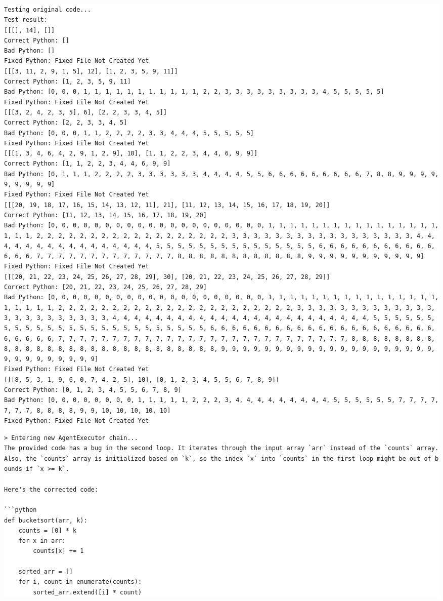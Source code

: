 ```
Testing original code...
Test result:
[[[], 14], []]
Correct Python: []
Bad Python: []
Fixed Python: Fixed File Not Created Yet
[[[3, 11, 2, 9, 1, 5], 12], [1, 2, 3, 5, 9, 11]]
Correct Python: [1, 2, 3, 5, 9, 11]
Bad Python: [0, 0, 0, 1, 1, 1, 1, 1, 1, 1, 1, 1, 1, 1, 2, 2, 3, 3, 3, 3, 3, 3, 3, 3, 3, 4, 5, 5, 5, 5, 5]
Fixed Python: Fixed File Not Created Yet
[[[3, 2, 4, 2, 3, 5], 6], [2, 2, 3, 3, 4, 5]]
Correct Python: [2, 2, 3, 3, 4, 5]
Bad Python: [0, 0, 0, 1, 1, 2, 2, 2, 2, 3, 3, 4, 4, 4, 5, 5, 5, 5, 5]
Fixed Python: Fixed File Not Created Yet
[[[1, 3, 4, 6, 4, 2, 9, 1, 2, 9], 10], [1, 1, 2, 2, 3, 4, 4, 6, 9, 9]]
Correct Python: [1, 1, 2, 2, 3, 4, 4, 6, 9, 9]
Bad Python: [0, 1, 1, 1, 2, 2, 2, 2, 3, 3, 3, 3, 3, 3, 4, 4, 4, 4, 5, 5, 6, 6, 6, 6, 6, 6, 6, 6, 6, 7, 8, 8, 9, 9, 9, 9, 9, 9, 9, 9, 9]
Fixed Python: Fixed File Not Created Yet
[[[20, 19, 18, 17, 16, 15, 14, 13, 12, 11], 21], [11, 12, 13, 14, 15, 16, 17, 18, 19, 20]]
Correct Python: [11, 12, 13, 14, 15, 16, 17, 18, 19, 20]
Bad Python: [0, 0, 0, 0, 0, 0, 0, 0, 0, 0, 0, 0, 0, 0, 0, 0, 0, 0, 0, 0, 1, 1, 1, 1, 1, 1, 1, 1, 1, 1, 1, 1, 1, 1, 1, 1, 1, 1, 1, 2, 2, 2, 2, 2, 2, 2, 2, 2, 2, 2, 2, 2, 2, 2, 2, 2, 2, 3, 3, 3, 3, 3, 3, 3, 3, 3, 3, 3, 3, 3, 3, 3, 3, 3, 4, 4, 4, 4, 4, 4, 4, 4, 4, 4, 4, 4, 4, 4, 4, 4, 5, 5, 5, 5, 5, 5, 5, 5, 5, 5, 5, 5, 5, 5, 5, 6, 6, 6, 6, 6, 6, 6, 6, 6, 6, 6, 6, 6, 6, 7, 7, 7, 7, 7, 7, 7, 7, 7, 7, 7, 7, 7, 8, 8, 8, 8, 8, 8, 8, 8, 8, 8, 8, 8, 9, 9, 9, 9, 9, 9, 9, 9, 9, 9, 9]
Fixed Python: Fixed File Not Created Yet
[[[20, 21, 22, 23, 24, 25, 26, 27, 28, 29], 30], [20, 21, 22, 23, 24, 25, 26, 27, 28, 29]]
Correct Python: [20, 21, 22, 23, 24, 25, 26, 27, 28, 29]
Bad Python: [0, 0, 0, 0, 0, 0, 0, 0, 0, 0, 0, 0, 0, 0, 0, 0, 0, 0, 0, 0, 1, 1, 1, 1, 1, 1, 1, 1, 1, 1, 1, 1, 1, 1, 1, 1, 1, 1, 1, 1, 1, 2, 2, 2, 2, 2, 2, 2, 2, 2, 2, 2, 2, 2, 2, 2, 2, 2, 2, 2, 2, 2, 2, 3, 3, 3, 3, 3, 3, 3, 3, 3, 3, 3, 3, 3, 3, 3, 3, 3, 3, 3, 3, 3, 3, 3, 4, 4, 4, 4, 4, 4, 4, 4, 4, 4, 4, 4, 4, 4, 4, 4, 4, 4, 4, 4, 4, 4, 4, 4, 5, 5, 5, 5, 5, 5, 5, 5, 5, 5, 5, 5, 5, 5, 5, 5, 5, 5, 5, 5, 5, 5, 5, 5, 5, 6, 6, 6, 6, 6, 6, 6, 6, 6, 6, 6, 6, 6, 6, 6, 6, 6, 6, 6, 6, 6, 6, 6, 6, 6, 6, 7, 7, 7, 7, 7, 7, 7, 7, 7, 7, 7, 7, 7, 7, 7, 7, 7, 7, 7, 7, 7, 7, 7, 7, 7, 7, 7, 8, 8, 8, 8, 8, 8, 8, 8, 8, 8, 8, 8, 8, 8, 8, 8, 8, 8, 8, 8, 8, 8, 8, 8, 8, 8, 8, 8, 9, 9, 9, 9, 9, 9, 9, 9, 9, 9, 9, 9, 9, 9, 9, 9, 9, 9, 9, 9, 9, 9, 9, 9, 9, 9, 9, 9, 9]
Fixed Python: Fixed File Not Created Yet
[[[8, 5, 3, 1, 9, 6, 0, 7, 4, 2, 5], 10], [0, 1, 2, 3, 4, 5, 5, 6, 7, 8, 9]]
Correct Python: [0, 1, 2, 3, 4, 5, 5, 6, 7, 8, 9]
Bad Python: [0, 0, 0, 0, 0, 0, 0, 0, 1, 1, 1, 1, 1, 2, 2, 2, 3, 4, 4, 4, 4, 4, 4, 4, 4, 4, 5, 5, 5, 5, 5, 5, 7, 7, 7, 7, 7, 7, 7, 8, 8, 8, 8, 9, 9, 10, 10, 10, 10, 10]
Fixed Python: Fixed File Not Created Yet
```

```
> Entering new AgentExecutor chain...
The provided code has a bug in the second loop. It iterates through the input array `arr` instead of the `counts` array. Also, the `counts` array is initialized based on `k`, so the index `x` into `counts` in the first loop might be out of bounds if `x >= k`.

Here's the corrected code:

```python
def bucketsort(arr, k):
    counts = [0] * k
    for x in arr:
        counts[x] += 1
 
    sorted_arr = []
    for i, count in enumerate(counts):
        sorted_arr.extend([i] * count)

```